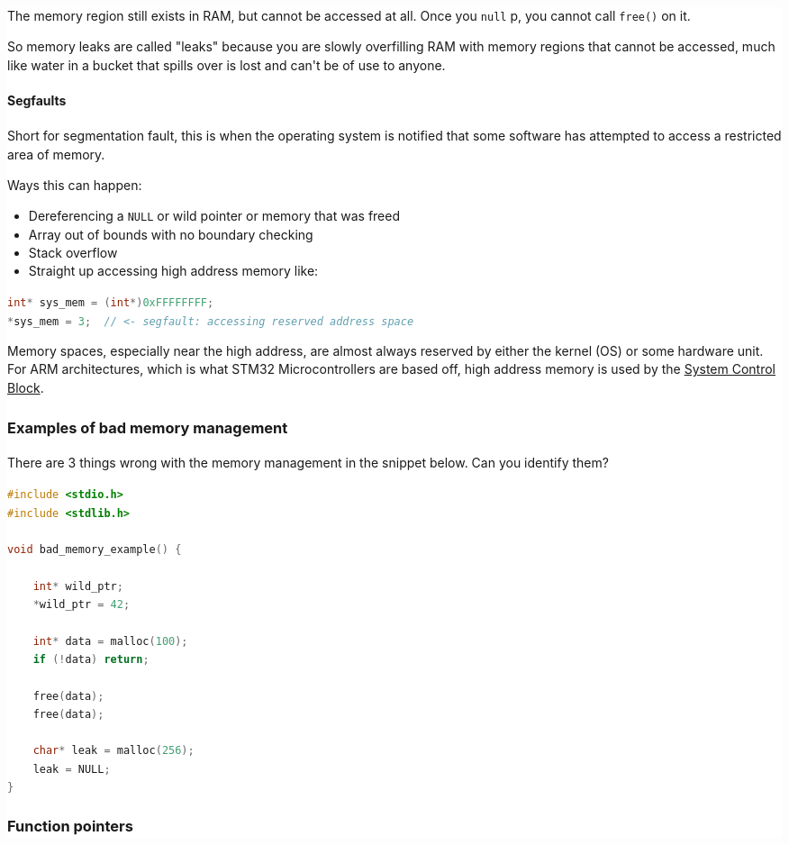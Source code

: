 The memory region still exists in RAM, but cannot be accessed at all. Once you `null` p, you cannot call `free()` on it.

So memory leaks are called "leaks" because you are slowly overfilling RAM with memory regions that cannot be accessed, much like water in a bucket that spills over is lost and can't be of use to anyone.

#### Segfaults

Short for segmentation fault, this is when the operating system is notified that some software has attempted to access a restricted area of memory.

Ways this can happen:

- Dereferencing a `NULL` or wild pointer or memory that was freed
- Array out of bounds with no boundary checking
- Stack overflow
- Straight up accessing high address memory like:

```C
int* sys_mem = (int*)0xFFFFFFFF;
*sys_mem = 3;  // <- segfault: accessing reserved address space
```

Memory spaces, especially near the high address, are almost always reserved by either the kernel (OS) or some hardware unit.
For ARM architectures, which is what STM32 Microcontrollers are based off, high address memory is used by the [System Control Block](https://developer.arm.com/documentation/ddi0403/d/System-Level-Architecture/System-Address-Map/System-Control-Space--SCS-/About-the-System-Control-Block).

### Examples of bad memory management

There are 3 things wrong with the memory management in the snippet below. Can you identify them?

```C
#include <stdio.h>
#include <stdlib.h>

void bad_memory_example() {

    int* wild_ptr;
    *wild_ptr = 42;

    int* data = malloc(100);
    if (!data) return;

    free(data);
    free(data);

    char* leak = malloc(256);
    leak = NULL;
}
```

### Function pointers
